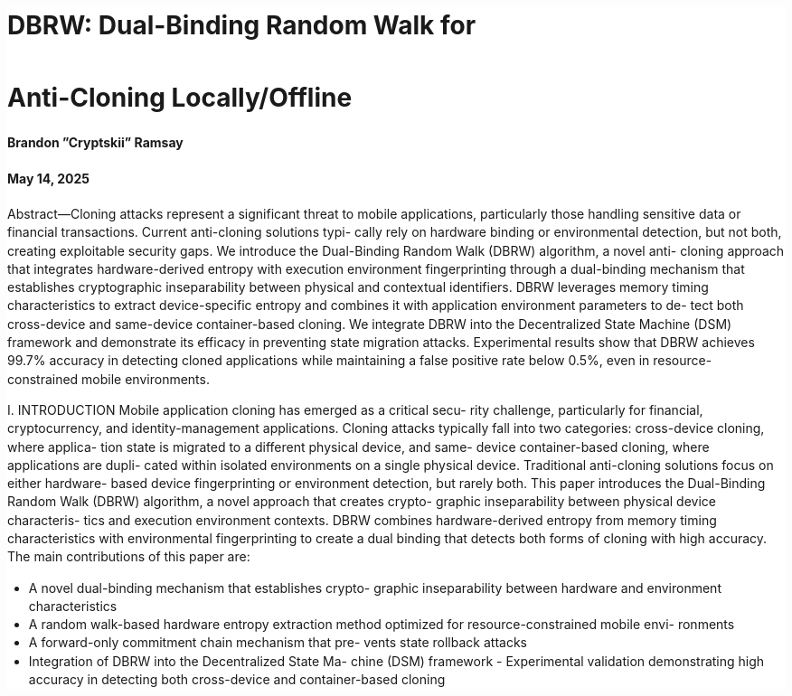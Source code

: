 # DBRW: Dual-Binding Random Walk for

# Anti-Cloning Locally/Offline

#### Brandon ”Cryptskii” Ramsay

#### May 14, 2025

Abstract—Cloning attacks represent a significant threat to
mobile applications, particularly those handling sensitive data
or financial transactions. Current anti-cloning solutions typi-
cally rely on hardware binding or environmental detection, but
not both, creating exploitable security gaps. We introduce the
Dual-Binding Random Walk (DBRW) algorithm, a novel anti-
cloning approach that integrates hardware-derived entropy with
execution environment fingerprinting through a dual-binding
mechanism that establishes cryptographic inseparability between
physical and contextual identifiers. DBRW leverages memory
timing characteristics to extract device-specific entropy and
combines it with application environment parameters to de-
tect both cross-device and same-device container-based cloning.
We integrate DBRW into the Decentralized State Machine
(DSM) framework and demonstrate its efficacy in preventing
state migration attacks. Experimental results show that DBRW
achieves 99.7% accuracy in detecting cloned applications while
maintaining a false positive rate below 0.5%, even in resource-
constrained mobile environments.

I. INTRODUCTION
Mobile application cloning has emerged as a critical secu-
rity challenge, particularly for financial, cryptocurrency, and
identity-management applications. Cloning attacks typically
fall into two categories: cross-device cloning, where applica-
tion state is migrated to a different physical device, and same-
device container-based cloning, where applications are dupli-
cated within isolated environments on a single physical device.
Traditional anti-cloning solutions focus on either hardware-
based device fingerprinting or environment detection, but
rarely both.
This paper introduces the Dual-Binding Random Walk
(DBRW) algorithm, a novel approach that creates crypto-
graphic inseparability between physical device characteris-
tics and execution environment contexts. DBRW combines
hardware-derived entropy from memory timing characteristics
with environmental fingerprinting to create a dual binding that
detects both forms of cloning with high accuracy.
The main contributions of this paper are:

- A novel dual-binding mechanism that establishes crypto-
  graphic inseparability between hardware and environment
  characteristics
- A random walk-based hardware entropy extraction
  method optimized for resource-constrained mobile envi-
  ronments
- A forward-only commitment chain mechanism that pre-
  vents state rollback attacks
- Integration of DBRW into the Decentralized State Ma-
  chine (DSM) framework - Experimental validation demonstrating high accuracy in
  detecting both cross-device and container-based cloning
